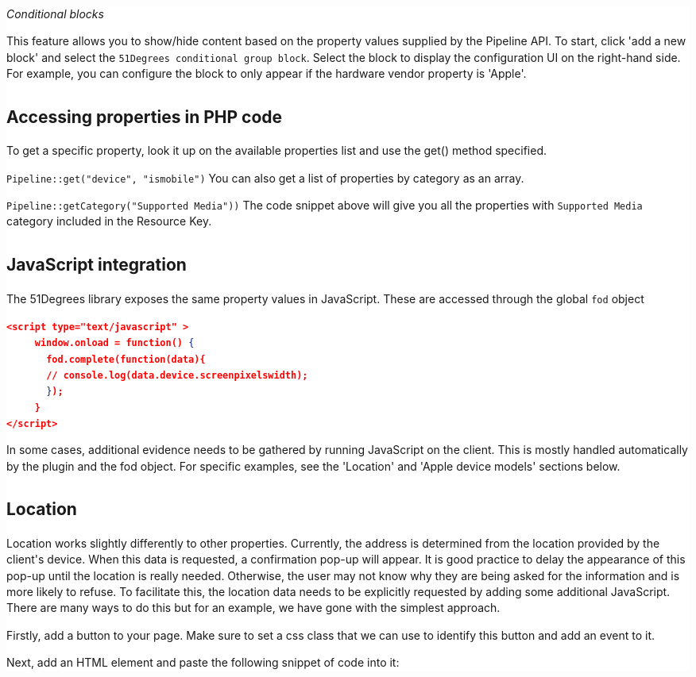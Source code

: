 *Conditional blocks*

This feature allows you to show/hide content based on the property values supplied by the Pipeline API. To start, click 'add a new block' and select the `51Degrees conditional group block`. Select the block to display the configuration UI on the right-hand side. For example, you can configure the block to only appear if the hardware vendor property is 'Apple'.


## Accessing properties in PHP code

To get a specific property, look it up on the available properties list and use the get() method specified.

`Pipeline::get("device", "ismobile")`
You can also get a list of properties by category as an array.

`Pipeline::getCategory("Supported Media"))`
The code snippet above will give you all the properties with `Supported Media` category included in the Resource Key.

## JavaScript integration

The 51Degrees library exposes the same property values in JavaScript. These are accessed through the global `fod` object

```json
<script type="text/javascript" >
     window.onload = function() {
       fod.complete(function(data){
       // console.log(data.device.screenpixelswidth);
       });
     }
</script>
```

In some cases, additional evidence needs to be gathered by running JavaScript on the client. This is mostly handled automatically by the plugin and the fod object. For specific examples, see the 'Location' and 'Apple device models' sections below.


## Location

Location works slightly differently to other properties. Currently, the address is determined from the location provided by the client's device. When this data is requested, a confirmation pop-up will appear. It is good practice to delay the appearance of this pop-up until the location is really needed. Otherwise, the user may not know why they are being asked for the information and is more likely to refuse. To facilitate this, the location data needs to be explicitly requested by adding some additional JavaScript. There are many ways to do this but for an example, we have gone with the simplest approach.

Firstly, add a button to your page. Make sure to set a css class that we can use to identify this button and add an event to it.

Next, add an HTML element and paste the following snippet of code into it:
